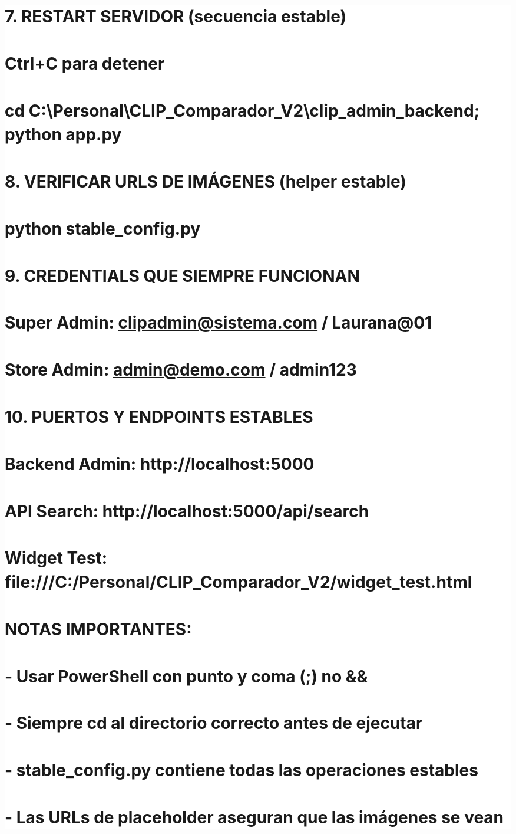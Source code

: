 # 7. RESTART SERVIDOR (secuencia estable)
# Ctrl+C para detener
# cd C:\Personal\CLIP_Comparador_V2\clip_admin_backend; python app.py

# 8. VERIFICAR URLS DE IMÁGENES (helper estable)
# python stable_config.py

# 9. CREDENTIALS QUE SIEMPRE FUNCIONAN
# Super Admin: clipadmin@sistema.com / Laurana@01
# Store Admin: admin@demo.com / admin123

# 10. PUERTOS Y ENDPOINTS ESTABLES
# Backend Admin: http://localhost:5000
# API Search: http://localhost:5000/api/search
# Widget Test: file:///C:/Personal/CLIP_Comparador_V2/widget_test.html

# NOTAS IMPORTANTES:
# - Usar PowerShell con punto y coma (;) no &&
# - Siempre cd al directorio correcto antes de ejecutar
# - stable_config.py contiene todas las operaciones estables
# - Las URLs de placeholder aseguran que las imágenes se vean
